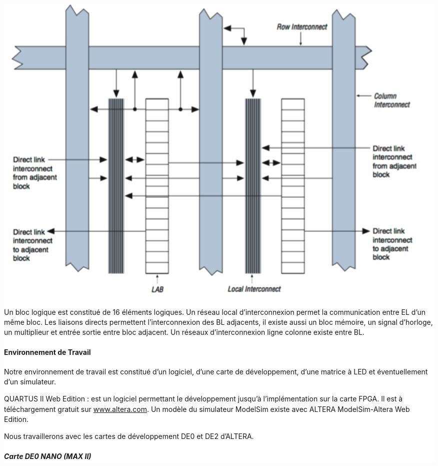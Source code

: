 ![Figure : Cyclone II-interconnexion BL](images/interconnexion_BL.png "Cyclone II")

Un bloc logique est constitué de 16 éléments logiques. Un réseau local d’interconnexion permet  la communication entre EL d’un même bloc. Les liaisons directs permettent l’interconnexion des BL adjacents, il existe aussi un bloc mémoire,  un signal d’horloge, un multiplieur et entrée sortie entre bloc adjacent. Un réseaux d’interconnexion ligne colonne existe entre BL.


#### Environnement de Travail  ####

Notre environnement de travail est constitué d’un logiciel, d’une carte de développement, d’une matrice à LED et éventuellement d’un simulateur.

QUARTUS II Web Edition : est un logiciel permettant le développement jusqu’à l’implémentation sur la carte FPGA. Il est à téléchargement gratuit sur www.altera.com. Un modèle du simulateur ModelSim existe avec ALTERA ModelSim-Altera Web Edition.

Nous travaillerons avec les cartes de développement DE0 et DE2 d’ALTERA.


##### Carte DE0 NANO (MAX II)  #####
